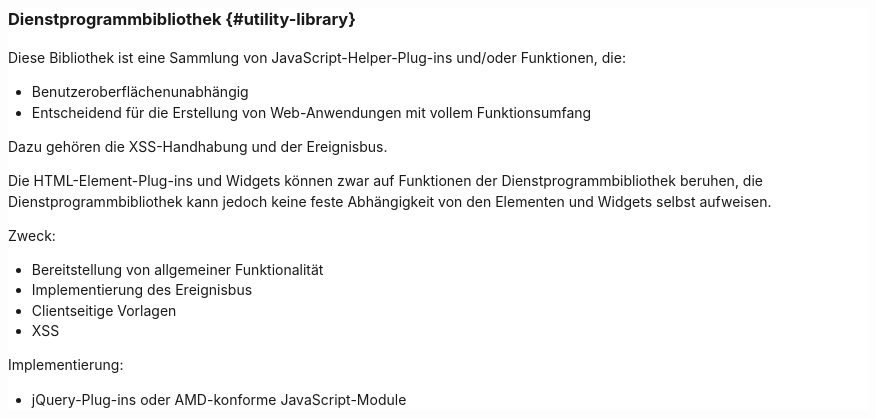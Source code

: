 ### Dienstprogrammbibliothek {#utility-library}

Diese Bibliothek ist eine Sammlung von JavaScript-Helper-Plug-ins und/oder Funktionen, die:

* Benutzeroberflächenunabhängig
* Entscheidend für die Erstellung von Web-Anwendungen mit vollem Funktionsumfang

Dazu gehören die XSS-Handhabung und der Ereignisbus.

Die HTML-Element-Plug-ins und Widgets können zwar auf Funktionen der Dienstprogrammbibliothek beruhen, die Dienstprogrammbibliothek kann jedoch keine feste Abhängigkeit von den Elementen und Widgets selbst aufweisen.

Zweck:

* Bereitstellung von allgemeiner Funktionalität
* Implementierung des Ereignisbus
* Clientseitige Vorlagen
* XSS

Implementierung:

* jQuery-Plug-ins oder AMD-konforme JavaScript-Module
